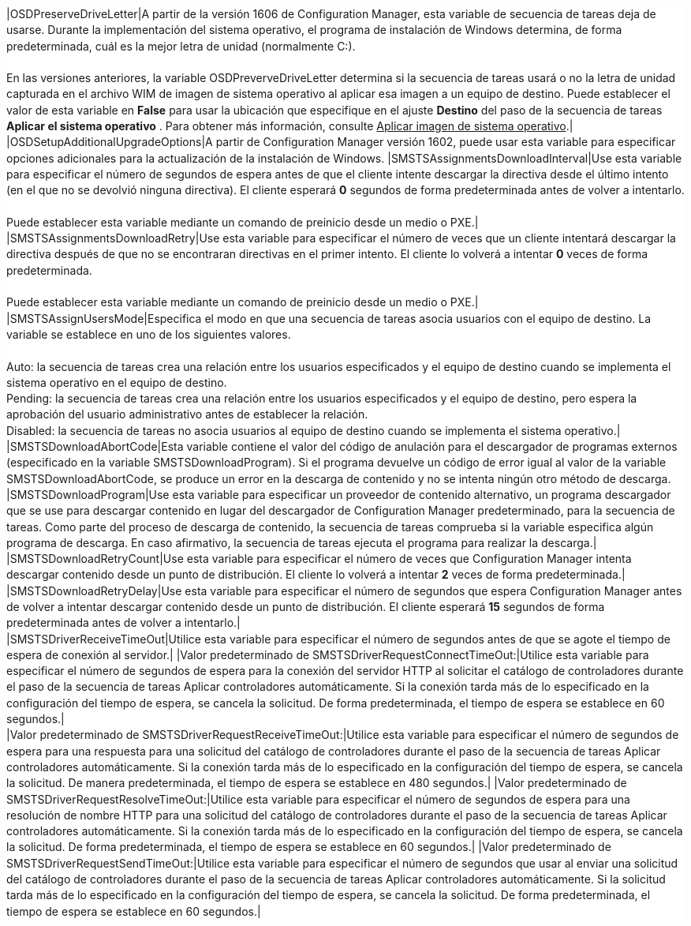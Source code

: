 |OSDPreserveDriveLetter|A partir de la versión 1606 de Configuration Manager, esta variable de secuencia de tareas deja de usarse. Durante la implementación del sistema operativo, el programa de instalación de Windows determina, de forma predeterminada, cuál es la mejor letra de unidad (normalmente C:). <br /><br />En las versiones anteriores, la variable OSDPreverveDriveLetter determina si la secuencia de tareas usará o no la letra de unidad capturada en el archivo WIM de imagen de sistema operativo al aplicar esa imagen a un equipo de destino. Puede establecer el valor de esta variable en **False** para usar la ubicación que especifique en el ajuste **Destino** del paso de la secuencia de tareas **Aplicar el sistema operativo** . Para obtener más información, consulte [Aplicar imagen de sistema operativo](task-sequence-steps.md#BKMK_ApplyOperatingSystemImage).|  
|OSDSetupAdditionalUpgradeOptions|A partir de Configuration Manager versión 1602, puede usar esta variable para especificar opciones adicionales para la actualización de la instalación de Windows.
|SMSTSAssignmentsDownloadInterval|Use esta variable para especificar el número de segundos de espera antes de que el cliente intente descargar la directiva desde el último intento (en el que no se devolvió ninguna directiva). El cliente esperará **0** segundos de forma predeterminada antes de volver a intentarlo.<br /><br /> Puede establecer esta variable mediante un comando de preinicio desde un medio o PXE.|  
|SMSTSAssignmentsDownloadRetry|Use esta variable para especificar el número de veces que un cliente intentará descargar la directiva después de que no se encontraran directivas en el primer intento. El cliente lo volverá a intentar **0** veces de forma predeterminada.<br /><br /> Puede establecer esta variable mediante un comando de preinicio desde un medio o PXE.|  
|SMSTSAssignUsersMode|Especifica el modo en que una secuencia de tareas asocia usuarios con el equipo de destino. La variable se establece en uno de los siguientes valores.<br /><br /> Auto: la secuencia de tareas crea una relación entre los usuarios especificados y el equipo de destino cuando se implementa el sistema operativo en el equipo de destino.<br />Pending: la secuencia de tareas crea una relación entre los usuarios especificados y el equipo de destino, pero espera la aprobación del usuario administrativo antes de establecer la relación.<br />Disabled: la secuencia de tareas no asocia usuarios al equipo de destino cuando se implementa el sistema operativo.|  
|SMSTSDownloadAbortCode|Esta variable contiene el valor del código de anulación para el descargador de programas externos (especificado en la variable SMSTSDownloadProgram). Si el programa devuelve un código de error igual al valor de la variable SMSTSDownloadAbortCode, se produce un error en la descarga de contenido y no se intenta ningún otro método de descarga.
|SMSTSDownloadProgram|Use esta variable para especificar un proveedor de contenido alternativo, un programa descargador que se use para descargar contenido en lugar del descargador de Configuration Manager predeterminado, para la secuencia de tareas. Como parte del proceso de descarga de contenido, la secuencia de tareas comprueba si la variable especifica algún programa de descarga. En caso afirmativo, la secuencia de tareas ejecuta el programa para realizar la descarga.|  
|SMSTSDownloadRetryCount|Use esta variable para especificar el número de veces que Configuration Manager intenta descargar contenido desde un punto de distribución. El cliente lo volverá a intentar **2** veces de forma predeterminada.|  
|SMSTSDownloadRetryDelay|Use esta variable para especificar el número de segundos que espera Configuration Manager antes de volver a intentar descargar contenido desde un punto de distribución. El cliente esperará **15** segundos de forma predeterminada antes de volver a intentarlo.|  
|SMSTSDriverReceiveTimeOut|Utilice esta variable para especificar el número de segundos antes de que se agote el tiempo de espera de conexión al servidor.|
|Valor predeterminado de SMSTSDriverRequestConnectTimeOut:|Utilice esta variable para especificar el número de segundos de espera para la conexión del servidor HTTP al solicitar el catálogo de controladores durante el paso de la secuencia de tareas Aplicar controladores automáticamente. Si la conexión tarda más de lo especificado en la configuración del tiempo de espera, se cancela la solicitud. De forma predeterminada, el tiempo de espera se establece en 60 segundos.|  
|Valor predeterminado de SMSTSDriverRequestReceiveTimeOut:|Utilice esta variable para especificar el número de segundos de espera para una respuesta para una solicitud del catálogo de controladores durante el paso de la secuencia de tareas Aplicar controladores automáticamente. Si la conexión tarda más de lo especificado en la configuración del tiempo de espera, se cancela la solicitud. De manera predeterminada, el tiempo de espera se establece en 480 segundos.|
|Valor predeterminado de SMSTSDriverRequestResolveTimeOut:|Utilice esta variable para especificar el número de segundos de espera para una resolución de nombre HTTP para una solicitud del catálogo de controladores durante el paso de la secuencia de tareas Aplicar controladores automáticamente. Si la conexión tarda más de lo especificado en la configuración del tiempo de espera, se cancela la solicitud. De forma predeterminada, el tiempo de espera se establece en 60 segundos.|
|Valor predeterminado de SMSTSDriverRequestSendTimeOut:|Utilice esta variable para especificar el número de segundos que usar al enviar una solicitud del catálogo de controladores durante el paso de la secuencia de tareas Aplicar controladores automáticamente. Si la solicitud tarda más de lo especificado en la configuración del tiempo de espera, se cancela la solicitud. De forma predeterminada, el tiempo de espera se establece en 60 segundos.|